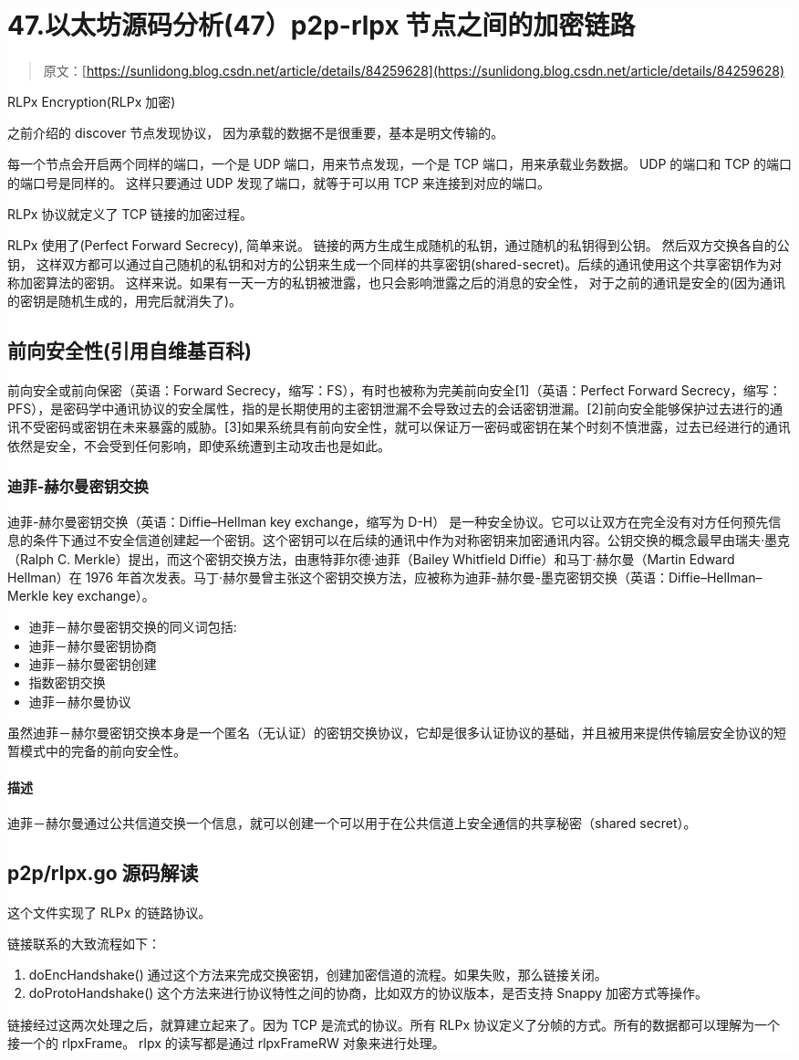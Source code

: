 # 47.以太坊源码分析(47）p2p-rlpx 节点之间的加密链路

> 原文：[https://sunlidong.blog.csdn.net/article/details/84259628](https://sunlidong.blog.csdn.net/article/details/84259628)

RLPx Encryption(RLPx 加密)

之前介绍的 discover 节点发现协议， 因为承载的数据不是很重要，基本是明文传输的。

每一个节点会开启两个同样的端口，一个是 UDP 端口，用来节点发现，一个是 TCP 端口，用来承载业务数据。 UDP 的端口和 TCP 的端口的端口号是同样的。 这样只要通过 UDP 发现了端口，就等于可以用 TCP 来连接到对应的端口。

RLPx 协议就定义了 TCP 链接的加密过程。

RLPx 使用了(Perfect Forward Secrecy), 简单来说。 链接的两方生成生成随机的私钥，通过随机的私钥得到公钥。 然后双方交换各自的公钥， 这样双方都可以通过自己随机的私钥和对方的公钥来生成一个同样的共享密钥(shared-secret)。后续的通讯使用这个共享密钥作为对称加密算法的密钥。 这样来说。如果有一天一方的私钥被泄露，也只会影响泄露之后的消息的安全性， 对于之前的通讯是安全的(因为通讯的密钥是随机生成的，用完后就消失了)。

## 前向安全性(引用自维基百科)

前向安全或前向保密（英语：Forward Secrecy，缩写：FS），有时也被称为完美前向安全[1]（英语：Perfect Forward Secrecy，缩写：PFS），是密码学中通讯协议的安全属性，指的是长期使用的主密钥泄漏不会导致过去的会话密钥泄漏。[2]前向安全能够保护过去进行的通讯不受密码或密钥在未来暴露的威胁。[3]如果系统具有前向安全性，就可以保证万一密码或密钥在某个时刻不慎泄露，过去已经进行的通讯依然是安全，不会受到任何影响，即使系统遭到主动攻击也是如此。

### 迪菲-赫尔曼密钥交换

迪菲-赫尔曼密钥交换（英语：Diffie–Hellman key exchange，缩写为 D-H） 是一种安全协议。它可以让双方在完全没有对方任何预先信息的条件下通过不安全信道创建起一个密钥。这个密钥可以在后续的通讯中作为对称密钥来加密通讯内容。公钥交换的概念最早由瑞夫·墨克（Ralph C. Merkle）提出，而这个密钥交换方法，由惠特菲尔德·迪菲（Bailey Whitfield Diffie）和马丁·赫尔曼（Martin Edward Hellman）在 1976 年首次发表。马丁·赫尔曼曾主张这个密钥交换方法，应被称为迪菲-赫尔曼-墨克密钥交换（英语：Diffie–Hellman–Merkle key exchange）。

*   迪菲－赫尔曼密钥交换的同义词包括:
*   迪菲－赫尔曼密钥协商
*   迪菲－赫尔曼密钥创建
*   指数密钥交换
*   迪菲－赫尔曼协议

虽然迪菲－赫尔曼密钥交换本身是一个匿名（无认证）的密钥交换协议，它却是很多认证协议的基础，并且被用来提供传输层安全协议的短暂模式中的完备的前向安全性。

#### 描述

迪菲－赫尔曼通过公共信道交换一个信息，就可以创建一个可以用于在公共信道上安全通信的共享秘密（shared secret）。

## p2p/rlpx.go 源码解读

这个文件实现了 RLPx 的链路协议。

链接联系的大致流程如下：

1.  doEncHandshake() 通过这个方法来完成交换密钥，创建加密信道的流程。如果失败，那么链接关闭。
2.  doProtoHandshake() 这个方法来进行协议特性之间的协商，比如双方的协议版本，是否支持 Snappy 加密方式等操作。

链接经过这两次处理之后，就算建立起来了。因为 TCP 是流式的协议。所有 RLPx 协议定义了分帧的方式。所有的数据都可以理解为一个接一个的 rlpxFrame。 rlpx 的读写都是通过 rlpxFrameRW 对象来进行处理。
